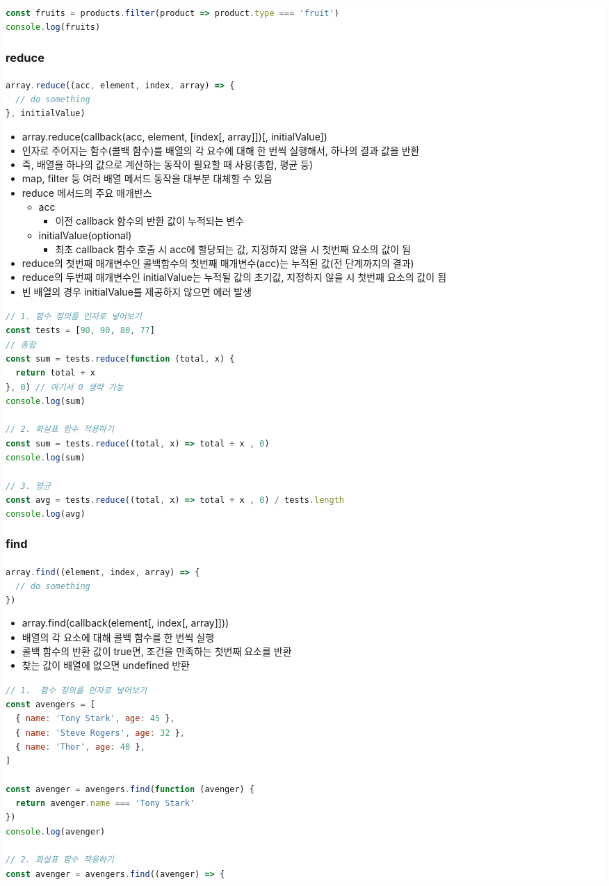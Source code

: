 ```js
const fruits = products.filter(product => product.type === 'fruit')
console.log(fruits)
```
### reduce
```js
array.reduce((acc, element, index, array) => {
  // do something
}, initialValue)
```
- array.reduce(callback(acc, element, \[index\[, array]])\[, initialValue])
- 인자로 주어지는 함수(콜백 함수)를 배열의 각 요수에 대해 한 번씩 실행해서, 하나의 결과 값을 반환
- 즉, 배열을 하나의 값으로 계산하는 동작이 필요할 때 사용(총합, 평균 등)
- map, filter 등 여러 배열 메서드 동작을 대부분 대체할 수 있음
- reduce 메서드의 주요 매개뱐스
    - acc
        - 이전 callback 함수의 반환 값이 누적되는 변수
    - initialValue(optional)
        - 최초 callback 함수 호출 시 acc에 할당되는 값, 지정하지 않을 시 첫번째 요소의 값이 됨
- reduce의 첫번째 매개변수인 콜백함수의 첫번째 매개변수(acc)는 누적된 값(전 단계까지의 결과)
- reduce의 두번째 매개변수인 initialValue는 누적될 값의 초기값, 지정하지 않을 시 첫번째 요소의 값이 됨
- 빈 배열의 경우 initialValue를 제공하지 않으면 에러 발생
```js
// 1. 함수 정의를 인자로 넣어보기
const tests = [90, 90, 80, 77]
// 총합
const sum = tests.reduce(function (total, x) {
  return total + x
}, 0) // 여기서 0 생략 가능
console.log(sum)

// 2. 화살표 함수 적용하기
const sum = tests.reduce((total, x) => total + x , 0)
console.log(sum)

// 3. 평균
const avg = tests.reduce((total, x) => total + x , 0) / tests.length
console.log(avg)
```
### find
```js
array.find((element, index, array) => {
  // do something
})
```
- array.find(callback(element\[, index\[, array]]))
- 배열의 각 요소에 대해 콜백 함수를 한 번씩 실행
- 콜백 함수의 반환 값이 true면, 조건을 만족하는 첫번째 요소를 반환
- 찾는 값이 배열에 없으면 undefined 반환
```js
// 1.  함수 정의를 인자로 넣어보기
const avengers = [
  { name: 'Tony Stark', age: 45 },
  { name: 'Steve Rogers', age: 32 },
  { name: 'Thor', age: 40 },
]

const avenger = avengers.find(function (avenger) {
  return avenger.name === 'Tony Stark'
})
console.log(avenger)

// 2. 화살표 함수 적용하기
const avenger = avengers.find((avenger) => {
```